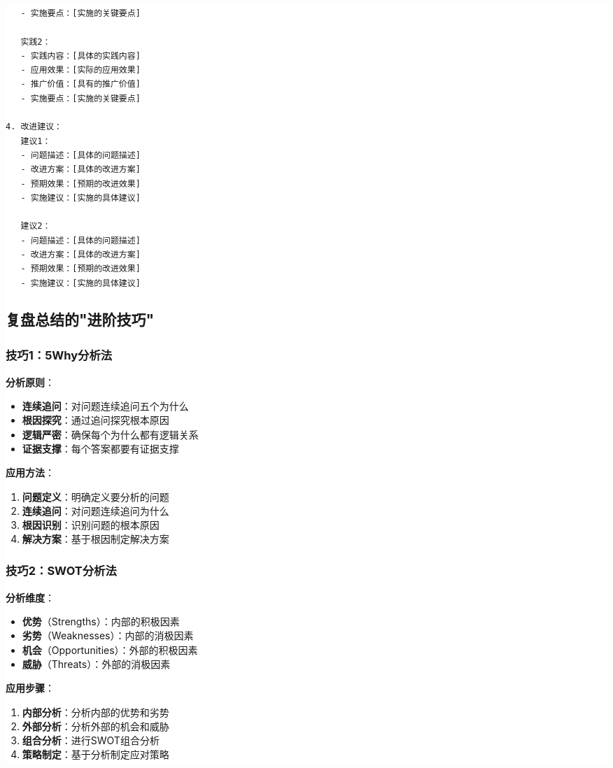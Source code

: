 ```
   - 实施要点：[实施的关键要点]

   实践2：
   - 实践内容：[具体的实践内容]
   - 应用效果：[实际的应用效果]
   - 推广价值：[具有的推广价值]
   - 实施要点：[实施的关键要点]

4. 改进建议：
   建议1：
   - 问题描述：[具体的问题描述]
   - 改进方案：[具体的改进方案]
   - 预期效果：[预期的改进效果]
   - 实施建议：[实施的具体建议]

   建议2：
   - 问题描述：[具体的问题描述]
   - 改进方案：[具体的改进方案]
   - 预期效果：[预期的改进效果]
   - 实施建议：[实施的具体建议]
```

## 复盘总结的"进阶技巧"

### 技巧1：5Why分析法

**分析原则**：
- **连续追问**：对问题连续追问五个为什么
- **根因探究**：通过追问探究根本原因
- **逻辑严密**：确保每个为什么都有逻辑关系
- **证据支撑**：每个答案都要有证据支撑

**应用方法**：
1. **问题定义**：明确定义要分析的问题
2. **连续追问**：对问题连续追问为什么
3. **根因识别**：识别问题的根本原因
4. **解决方案**：基于根因制定解决方案

### 技巧2：SWOT分析法

**分析维度**：
- **优势**（Strengths）：内部的积极因素
- **劣势**（Weaknesses）：内部的消极因素
- **机会**（Opportunities）：外部的积极因素
- **威胁**（Threats）：外部的消极因素

**应用步骤**：
1. **内部分析**：分析内部的优势和劣势
2. **外部分析**：分析外部的机会和威胁
3. **组合分析**：进行SWOT组合分析
4. **策略制定**：基于分析制定应对策略
